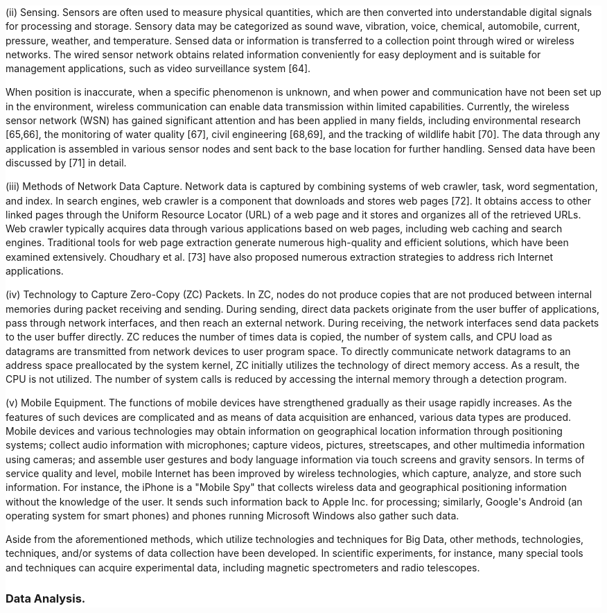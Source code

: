 (ii) Sensing. Sensors are often used to measure physical quantities, which are then converted into understandable digital signals for processing and storage. Sensory data may be categorized as sound wave, vibration, voice, chemical, automobile, current, pressure, weather, and temperature. Sensed data or information is transferred to a collection point through wired or wireless networks. The wired sensor network obtains related information conveniently for easy deployment and is suitable for management applications, such as video surveillance system [64].

When position is inaccurate, when a specific phenomenon is unknown, and when power and communication have not been set up in the environment, wireless communication can enable data transmission within limited capabilities. Currently, the wireless sensor network (WSN) has gained significant attention and has been applied in many fields, including environmental research [65,66], the monitoring of water quality [67], civil engineering [68,69], and the tracking of wildlife habit [70]. The data through any application is assembled in various sensor nodes and sent back to the base location for further handling. Sensed data have been discussed by [71] in detail.

(iii) Methods of Network Data Capture. Network data is captured by combining systems of web crawler, task, word segmentation, and index. In search engines, web crawler is a component that downloads and stores web pages [72]. It obtains access to other linked pages through the Uniform Resource Locator (URL) of a web page and it stores and organizes all of the retrieved URLs. Web crawler typically acquires data through various applications based on web pages, including web caching and search engines. Traditional tools for web page extraction generate numerous high-quality and efficient solutions, which have been examined extensively. Choudhary et al. [73] have also proposed numerous extraction strategies to address rich Internet applications.

(iv) Technology to Capture Zero-Copy (ZC) Packets. In ZC, nodes do not produce copies that are not produced between internal memories during packet receiving and sending. During sending, direct data packets originate from the user buffer of applications, pass through network interfaces, and then reach an external network. During receiving, the network interfaces send data packets to the user buffer directly. ZC reduces the number of times data is copied, the number of system calls, and CPU load as datagrams are transmitted from network devices to user program space. To directly communicate network datagrams to an address space preallocated by the system kernel, ZC initially utilizes the technology of direct memory access. As a result, the CPU is not utilized. The number of system calls is reduced by accessing the internal memory through a detection program.

(v) Mobile Equipment. The functions of mobile devices have strengthened gradually as their usage rapidly increases. As the features of such devices are complicated and as means of data acquisition are enhanced, various data types are produced. Mobile devices and various technologies may obtain information on geographical location information through positioning systems; collect audio information with microphones; capture videos, pictures, streetscapes, and other multimedia information using cameras; and assemble user gestures and body language information via touch screens and gravity sensors. In terms of service quality and level, mobile Internet has been improved by wireless technologies, which capture, analyze, and store such information. For instance, the iPhone is a "Mobile Spy" that collects wireless data and geographical positioning information without the knowledge of the user. It sends such information back to Apple Inc. for processing; similarly, Google's Android (an operating system for smart phones) and phones running Microsoft Windows also gather such data.

Aside from the aforementioned methods, which utilize technologies and techniques for Big Data, other methods, technologies, techniques, and/or systems of data collection have been developed. In scientific experiments, for instance, many special tools and techniques can acquire experimental data, including magnetic spectrometers and radio telescopes.


### Data Analysis.
